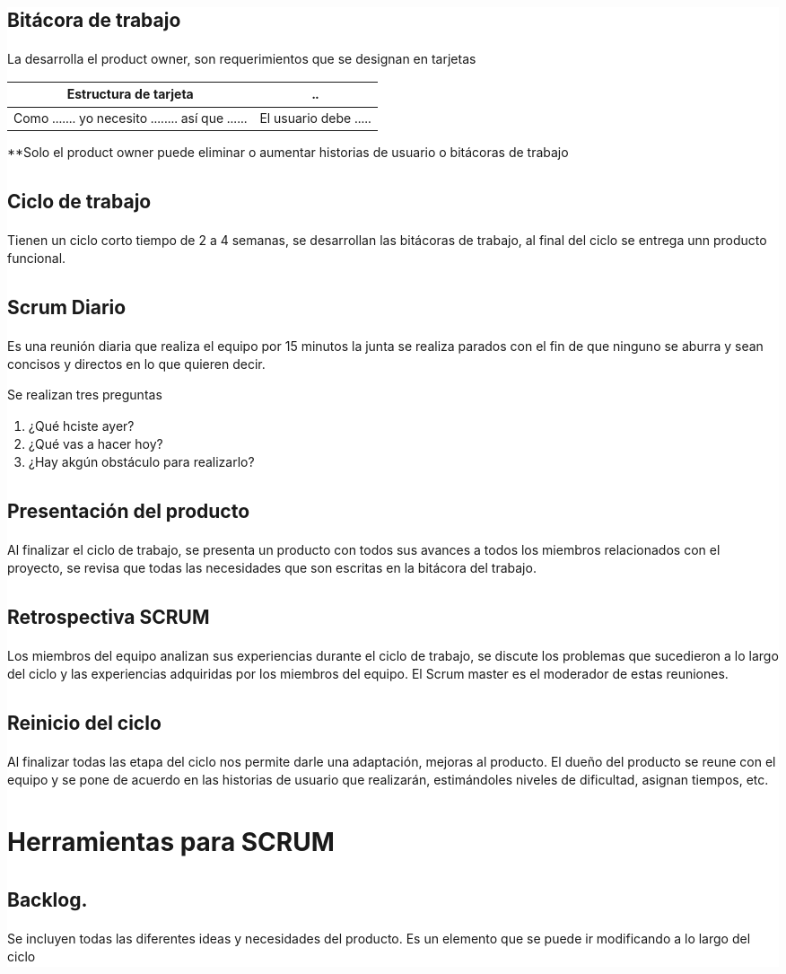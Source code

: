## Bitácora de trabajo 

La desarrolla el product owner, son requerimientos que se designan en tarjetas 

|Estructura de tarjeta|..|
|-------| --------|
|Como .......    yo necesito    ........ así que   ...... | El usuario debe ..... |

**Solo el product owner puede eliminar o aumentar historias de usuario  o bitácoras de trabajo

## Ciclo de trabajo 

Tienen un ciclo corto tiempo de 2 a 4 semanas, se desarrollan las bitácoras de trabajo, al final del ciclo se entrega unn producto funcional.

## Scrum Diario

Es una reunión diaria que realiza el equipo por 15 minutos  la junta se realiza parados con el fin de que ninguno se aburra y sean concisos y directos en lo que quieren decir.

Se realizan tres preguntas
1. ¿Qué hciste ayer?
2. ¿Qué vas a hacer hoy?
3. ¿Hay akgún obstáculo para realizarlo?

## Presentación del producto

Al finalizar el ciclo de trabajo, se presenta un producto con todos sus avances a todos los miembros relacionados con el proyecto, se revisa que todas las necesidades que son escritas en la bitácora del trabajo.

## Retrospectiva SCRUM

Los miembros del equipo analizan sus experiencias durante el ciclo de trabajo, se discute los problemas que sucedieron a lo largo del ciclo y las experiencias adquiridas por los miembros del equipo. El Scrum master es el moderador de estas reuniones.

## Reinicio del ciclo

Al finalizar todas las etapa del ciclo nos permite darle una adaptación, mejoras al producto. El dueño del producto se reune con el equipo y se pone de acuerdo en las historias de usuario que realizarán, estimándoles niveles de dificultad, asignan tiempos, etc. 

# Herramientas para SCRUM

## Backlog.

Se incluyen todas las diferentes ideas y necesidades del producto. Es un elemento que se puede ir modificando a lo largo del ciclo
